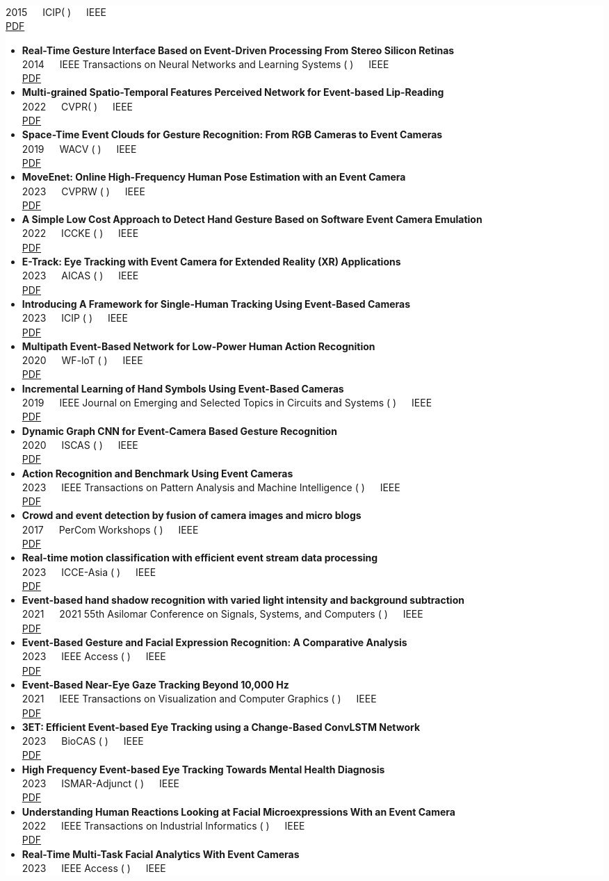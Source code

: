   2015 　 ICIP( ) 　	IEEE  <br> 
  [PDF](https://ieeexplore.ieee.org/document/7351715) <br>
- **Real-Time Gesture Interface Based on Event-Driven Processing From Stereo Silicon Retinas**  <br>
  2014 　   IEEE Transactions on Neural Networks and Learning Systems ( ) 　	IEEE  <br> 
  [PDF](https://ieeexplore.ieee.org/document/6774446) <br>
- **Multi-grained Spatio-Temporal Features Perceived Network for Event-based Lip-Reading**  <br>
  2022 　   CVPR( ) 　	IEEE  <br> 
  [PDF](https://ieeexplore.ieee.org/document/9879993) <br>
- **Space-Time Event Clouds for Gesture Recognition: From RGB Cameras to Event Cameras**  <br>
  2019 　   WACV ( ) 　	IEEE  <br> 
  [PDF](https://ieeexplore.ieee.org/document/8659288) <br>
- **MoveEnet: Online High-Frequency Human Pose Estimation with an Event Camera**  <br>
  2023 　   CVPRW ( ) 　	IEEE  <br> 
  [PDF](https://ieeexplore.ieee.org/document/10208530) <br>
- **A Simple Low Cost Approach to Detect Hand Gesture Based on Software Event Camera Emulation**  <br>
  2022 　   ICCKE ( ) 　	IEEE  <br> 
  [PDF](https://ieeexplore.ieee.org/document/9960089) <br>
- **E-Track: Eye Tracking with Event Camera for Extended Reality (XR) Applications**  <br>
  2023 　   AICAS ( ) 　	IEEE  <br> 
  [PDF](https://ieeexplore.ieee.org/document/10168551) <br>
- **Introducing A Framework for Single-Human Tracking Using Event-Based Cameras**  <br>
  2023 　   ICIP ( ) 　	IEEE  <br> 
  [PDF](https://ieeexplore.ieee.org/document/10222777) <br>
- **Multipath Event-Based Network for Low-Power Human Action Recognition**  <br>
  2020 　   WF-loT ( ) 　	IEEE  <br> 
  [PDF](https://ieeexplore.ieee.org/document/9221355) <br>
- **Incremental Learning of Hand Symbols Using Event-Based Cameras**  <br>
  2019 　    IEEE Journal on Emerging and Selected Topics in Circuits and Systems ( ) 　	IEEE  <br> 
  [PDF](https://ieeexplore.ieee.org/document/8889699) <br>
- **Dynamic Graph CNN for Event-Camera Based Gesture Recognition**  <br>
  2020 　    ISCAS ( ) 　	IEEE  <br> 
  [PDF](https://ieeexplore.ieee.org/document/9181247) <br>
- **Action Recognition and Benchmark Using Event Cameras**  <br>
  2023 　    IEEE Transactions on Pattern Analysis and Machine Intelligence ( ) 　	IEEE  <br> 
  [PDF](https://ieeexplore.ieee.org/document/10198747) <br>
- **Crowd and event detection by fusion of camera images and micro blogs**  <br>
  2017 　    PerCom Workshops ( ) 　	IEEE  <br> 
  [PDF](https://ieeexplore.ieee.org/document/7917560) <br>
- **Real-time motion classification with efficient event stream data processing**  <br>
  2023 　   ICCE-Asia ( ) 　	IEEE  <br> 
  [PDF](https://ieeexplore.ieee.org/document/10326424) <br>
- **Event-based hand shadow recognition with varied light intensity and background subtraction**  <br>
  2021 　   2021 55th Asilomar Conference on Signals, Systems, and Computers ( ) 　	IEEE  <br> 
  [PDF](https://ieeexplore.ieee.org/document/9723380) <br>
- **Event-Based Gesture and Facial Expression Recognition: A Comparative Analysis**  <br>
  2023 　   IEEE Access ( ) 　	IEEE  <br> 
  [PDF](https://ieeexplore.ieee.org/document/10298106) <br>
- **Event-Based Near-Eye Gaze Tracking Beyond 10,000 Hz**  <br>
  2021 　      IEEE Transactions on Visualization and Computer Graphics ( ) 　	IEEE  <br> 
  [PDF](https://ieeexplore.ieee.org/document/9389490) <br>
- **3ET: Efficient Event-based Eye Tracking using a Change-Based ConvLSTM Network**  <br>
  2023 　      BioCAS ( ) 　	IEEE  <br> 
  [PDF](https://ieeexplore.ieee.org/document/10389062) <br>
- **High Frequency Event-based Eye Tracking Towards Mental Health Diagnosis**  <br>
  2023 　      ISMAR-Adjunct ( ) 　	IEEE  <br> 
  [PDF](https://ieeexplore.ieee.org/document/10322258) <br>
- **Understanding Human Reactions Looking at Facial Microexpressions With an Event Camera**  <br>
  2022 　      IEEE Transactions on Industrial Informatics ( ) 　	IEEE  <br> 
  [PDF](https://ieeexplore.ieee.org/document/9844855) <br>
- **Real-Time Multi-Task Facial Analytics With Event Cameras**  <br>
  2023 　      IEEE Access  ( ) 　	IEEE  <br> 